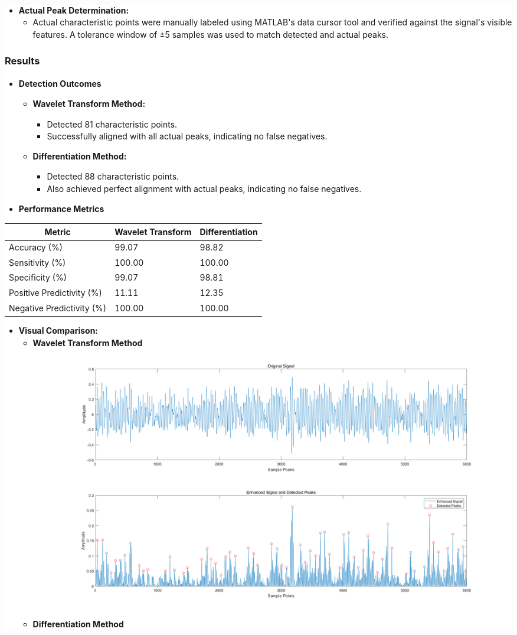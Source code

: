 - **Actual Peak Determination:** 
  - Actual characteristic points were manually labeled using MATLAB's data cursor tool and verified against the signal's visible features. A tolerance window of ±5 samples was used to match detected and actual peaks.

### **Results**

- **Detection Outcomes**
  - **Wavelet Transform Method:**
    - Detected 81 characteristic points.
    - Successfully aligned with all actual peaks, indicating no false negatives.

  - **Differentiation Method:**
    - Detected 88 characteristic points.
    - Also achieved perfect alignment with actual peaks, indicating no false negatives.

- **Performance Metrics**

| Metric                    | Wavelet Transform | Differentiation |
| ------------------------- | ----------------- | --------------- |
| Accuracy (%)              | 99.07             | 98.82           |
| Sensitivity (%)           | 100.00            | 100.00          |
| Specificity (%)           | 99.07             | 98.81           |
| Positive Predictivity (%) | 11.11             | 12.35           |
| Negative Predictivity (%) | 100.00            | 100.00          |

- **Visual Comparison:**
  - **Wavelet Transform Method**
    ![alt text](../Figures/tp3_wavelet_based_method.png)
  - **Differentiation Method**